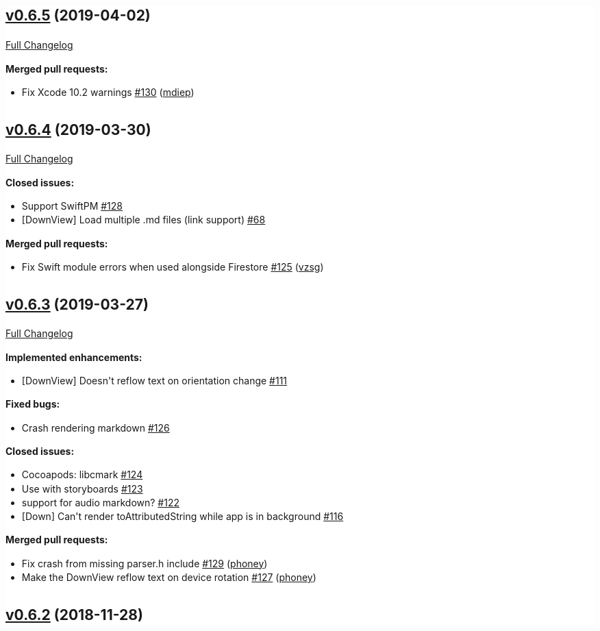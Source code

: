## [v0.6.5](https://github.com/johnxnguyen/Down/tree/v0.6.5) (2019-04-02)

[Full Changelog](https://github.com/johnxnguyen/Down/compare/v0.6.4...v0.6.5)

**Merged pull requests:**

- Fix Xcode 10.2 warnings [\#130](https://github.com/johnxnguyen/Down/pull/130) ([mdiep](https://github.com/mdiep))

## [v0.6.4](https://github.com/johnxnguyen/Down/tree/v0.6.4) (2019-03-30)

[Full Changelog](https://github.com/johnxnguyen/Down/compare/v0.6.3...v0.6.4)

**Closed issues:**

- Support SwiftPM [\#128](https://github.com/johnxnguyen/Down/issues/128)
- \[DownView\] Load multiple .md files \(link support\) [\#68](https://github.com/johnxnguyen/Down/issues/68)

**Merged pull requests:**

- Fix Swift module errors when used alongside Firestore [\#125](https://github.com/johnxnguyen/Down/pull/125) ([vzsg](https://github.com/vzsg))

## [v0.6.3](https://github.com/johnxnguyen/Down/tree/v0.6.3) (2019-03-27)

[Full Changelog](https://github.com/johnxnguyen/Down/compare/v0.6.2...v0.6.3)

**Implemented enhancements:**

- \[DownView\] Doesn't reflow text on orientation change [\#111](https://github.com/johnxnguyen/Down/issues/111)

**Fixed bugs:**

- Crash rendering markdown [\#126](https://github.com/johnxnguyen/Down/issues/126)

**Closed issues:**

- Cocoapods: libcmark [\#124](https://github.com/johnxnguyen/Down/issues/124)
- Use with storyboards [\#123](https://github.com/johnxnguyen/Down/issues/123)
- support for audio markdown? [\#122](https://github.com/johnxnguyen/Down/issues/122)
- \[Down\] Can't render toAttributedString while app is in background [\#116](https://github.com/johnxnguyen/Down/issues/116)

**Merged pull requests:**

- Fix crash from missing parser.h include [\#129](https://github.com/johnxnguyen/Down/pull/129) ([phoney](https://github.com/phoney))
- Make the DownView reflow text on device rotation [\#127](https://github.com/johnxnguyen/Down/pull/127) ([phoney](https://github.com/phoney))

## [v0.6.2](https://github.com/johnxnguyen/Down/tree/v0.6.2) (2018-11-28)
